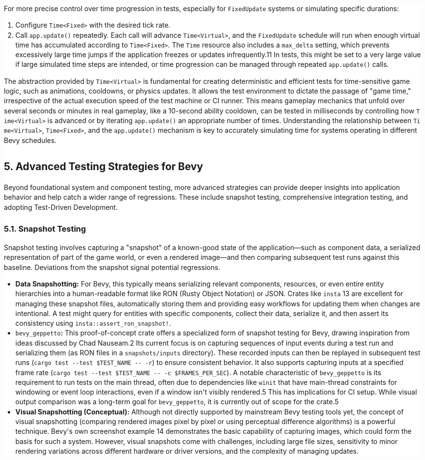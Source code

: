 For more precise control over time progression in tests, especially for `FixedUpdate` systems or simulating specific durations:

1. Configure `Time<Fixed>` with the desired tick rate.
2. Call `app.update()` repeatedly. Each call will advance `Time<Virtual>`, and the `FixedUpdate` schedule will run when enough virtual time has accumulated according to `Time<Fixed>`. The `Time` resource also includes a `max_delta` setting, which prevents excessively large time jumps if the application freezes or updates infrequently.11 In tests, this might be set to a very large value if large simulated time steps are intended, or time progression can be managed through repeated `app.update()` calls.

The abstraction provided by `Time<Virtual>` is fundamental for creating deterministic and efficient tests for time-sensitive game logic, such as animations, cooldowns, or physics updates. It allows the test environment to dictate the passage of "game time," irrespective of the actual execution speed of the test machine or CI runner. This means gameplay mechanics that unfold over several seconds or minutes in real gameplay, like a 10-second ability cooldown, can be tested in milliseconds by controlling how `Time<Virtual>` is advanced or by iterating `app.update()` an appropriate number of times. Understanding the relationship between `Time<Virtual>`, `Time<Fixed>`, and the `app.update()` mechanism is key to accurately simulating time for systems operating in different Bevy schedules.

## 5. Advanced Testing Strategies for Bevy

Beyond foundational system and component testing, more advanced strategies can provide deeper insights into application behavior and help catch a wider range of regressions. These include snapshot testing, comprehensive integration testing, and adopting Test-Driven Development.

### 5.1. Snapshot Testing

Snapshot testing involves capturing a "snapshot" of a known-good state of the application—such as component data, a serialized representation of part of the game world, or even a rendered image—and then comparing subsequent test runs against this baseline. Deviations from the snapshot signal potential regressions.

- **Data Snapshotting:** For Bevy, this typically means serializing relevant components, resources, or even entire entity hierarchies into a human-readable format like RON (Rusty Object Notation) or JSON. Crates like `insta` 13 are excellent for managing these snapshot files, automatically storing them and providing easy workflows for updating them when changes are intentional. A test might query for entities with specific components, collect their data, serialize it, and then assert its consistency using `insta::assert_ron_snapshot!`.
- `bevy_geppetto`**:** This proof-of-concept crate offers a specialized form of snapshot testing for Bevy, drawing inspiration from ideas discussed by Chad Nauseam.2 Its current focus is on capturing sequences of input events during a test run and serializing them (as RON files in a `snapshots/inputs` directory). These recorded inputs can then be replayed in subsequent test runs (`cargo test --test $TEST_NAME -- -r`) to ensure consistent behavior. It also supports capturing inputs at a specified frame rate (`cargo test --test $TEST_NAME -- -c $FRAMES_PER_SEC`). A notable characteristic of `bevy_geppetto` is its requirement to run tests on the main thread, often due to dependencies like `winit` that have main-thread constraints for windowing or event loop interactions, even if a window isn't visibly rendered.5 This has implications for CI setup. While visual output comparison was a long-term goal for `bevy_geppetto`, it is currently out of scope for the crate.5
- **Visual Snapshotting (Conceptual):** Although not directly supported by mainstream Bevy testing tools yet, the concept of visual snapshotting (comparing rendered images pixel by pixel or using perceptual difference algorithms) is a powerful technique. Bevy's own screenshot example 14 demonstrates the basic capability of capturing images, which could form the basis for such a system. However, visual snapshots come with challenges, including large file sizes, sensitivity to minor rendering variations across different hardware or driver versions, and the complexity of managing updates.
